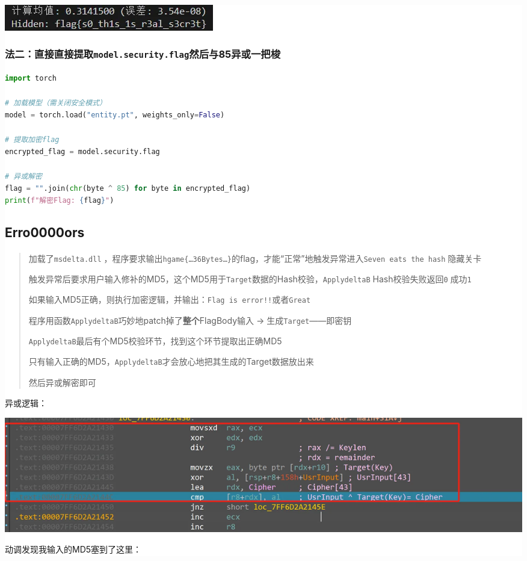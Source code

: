 ![img](./../assets/img/2025-2-3-hgame-week1-writeup/1753529146640-42.png)

### 法二：直接直接提取`model.security.flag`然后与85异或一把梭

```python
import torch

# 加载模型（需关闭安全模式）
model = torch.load("entity.pt", weights_only=False)

# 提取加密flag
encrypted_flag = model.security.flag

# 异或解密
flag = "".join(chr(byte ^ 85) for byte in encrypted_flag)
print(f"解密Flag: {flag}")
```

## Erro0000ors

> 加载了`msdelta.dll` ，程序要求输出`hgame{…36Bytes…}`的flag，才能“正常”地触发异常进入`Seven eats the hash` 隐藏关卡
>
> 触发异常后要求用户输入修补的MD5，这个MD5用于`Target`数据的Hash校验，`ApplydeltaB` Hash校验失败返回`0` 成功`1`
>
> 如果输入MD5正确，则执行加密逻辑，并输出：`Flag is error!!`或者`Great` 
>
> 程序用函数`ApplydeltaB`巧妙地patch掉了**整个**FlagBody输入 → 生成`Target`——即密钥
>
> `ApplydeltaB`最后有个MD5校验环节，找到这个环节提取出正确MD5
>
> 只有输入正确的MD5，`ApplydeltaB`才会放心地把其生成的Target数据放出来
>
> 然后异或解密即可

异或逻辑：

![img](./../assets/img/2025-2-3-hgame-week1-writeup/1753529180317-45.png)

动调发现我输入的MD5塞到了这里：
